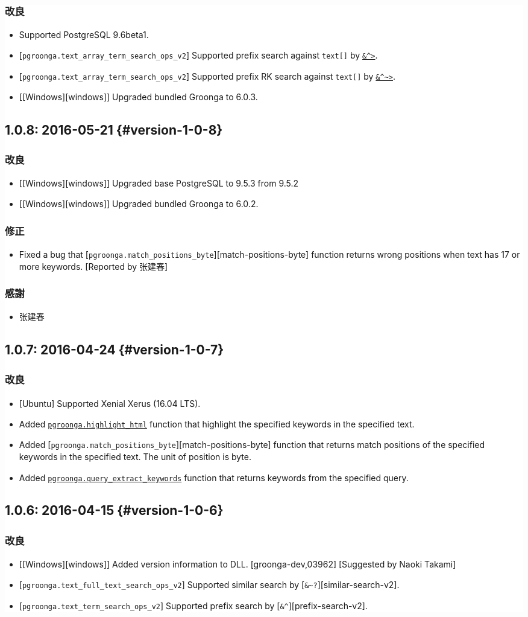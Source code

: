 ### 改良

  * Supported PostgreSQL 9.6beta1.

  * [`pgroonga.text_array_term_search_ops_v2`] Supported prefix search against `text[]` by [`&^>`](../reference/operators/prefix-search-contain-v2.html).

  * [`pgroonga.text_array_term_search_ops_v2`] Supported prefix RK search against `text[]` by [`&^~>`](../reference/operators/prefix-rk-search-contain-v2.html).

  * [[Windows][windows]] Upgraded bundled Groonga to 6.0.3.

## 1.0.8: 2016-05-21 {#version-1-0-8}

### 改良

  * [[Windows][windows]] Upgraded base PostgreSQL to 9.5.3 from 9.5.2

  * [[Windows][windows]] Upgraded bundled Groonga to 6.0.2.

### 修正

  * Fixed a bug that [`pgroonga.match_positions_byte`][match-positions-byte] function returns wrong positions when text has 17 or more keywords. [Reported by 张建春]

### 感謝

  * 张建春

## 1.0.7: 2016-04-24 {#version-1-0-7}

### 改良

  * [Ubuntu] Supported Xenial Xerus (16.04 LTS).

  * Added [`pgroonga.highlight_html`](../reference/functions/pgroonga-highlight-html.html) function that highlight the specified keywords in the specified text.

  * Added [`pgroonga.match_positions_byte`][match-positions-byte] function that returns match positions of the specified keywords in the specified text. The unit of position is byte.

  * Added [`pgroonga.query_extract_keywords`](../reference/functions/pgroonga-query-extract-keywords.html) function that returns keywords from the specified query.

## 1.0.6: 2016-04-15 {#version-1-0-6}

### 改良

  * [[Windows][windows]] Added version information to DLL. [groonga-dev,03962] [Suggested by Naoki Takami]

  * [`pgroonga.text_full_text_search_ops_v2`] Supported similar search by [`&~?`][similar-search-v2].

  * [`pgroonga.text_term_search_ops_v2`] Supported prefix search by [`&^`][prefix-search-v2].
